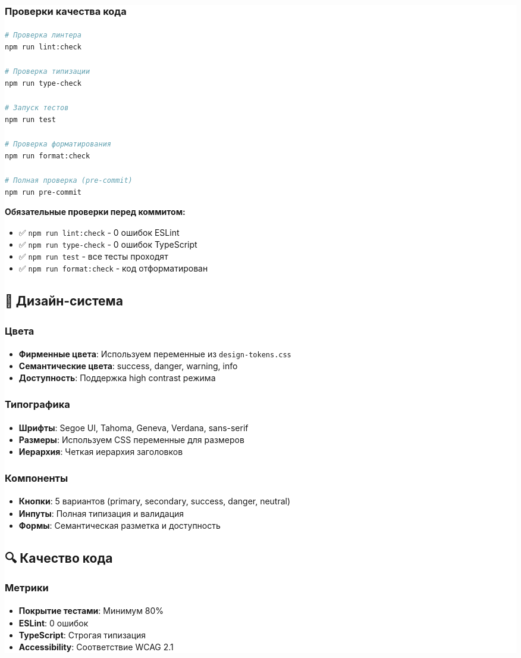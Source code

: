 ### Проверки качества кода

```bash
# Проверка линтера
npm run lint:check

# Проверка типизации
npm run type-check

# Запуск тестов
npm run test

# Проверка форматирования
npm run format:check

# Полная проверка (pre-commit)
npm run pre-commit
```

**Обязательные проверки перед коммитом:**

- ✅ `npm run lint:check` - 0 ошибок ESLint
- ✅ `npm run type-check` - 0 ошибок TypeScript
- ✅ `npm run test` - все тесты проходят
- ✅ `npm run format:check` - код отформатирован

## 🎨 Дизайн-система

### Цвета

- **Фирменные цвета**: Используем переменные из `design-tokens.css`
- **Семантические цвета**: success, danger, warning, info
- **Доступность**: Поддержка high contrast режима

### Типографика

- **Шрифты**: Segoe UI, Tahoma, Geneva, Verdana, sans-serif
- **Размеры**: Используем CSS переменные для размеров
- **Иерархия**: Четкая иерархия заголовков

### Компоненты

- **Кнопки**: 5 вариантов (primary, secondary, success, danger, neutral)
- **Инпуты**: Полная типизация и валидация
- **Формы**: Семантическая разметка и доступность

## 🔍 Качество кода

### Метрики

- **Покрытие тестами**: Минимум 80%
- **ESLint**: 0 ошибок
- **TypeScript**: Строгая типизация
- **Accessibility**: Соответствие WCAG 2.1

